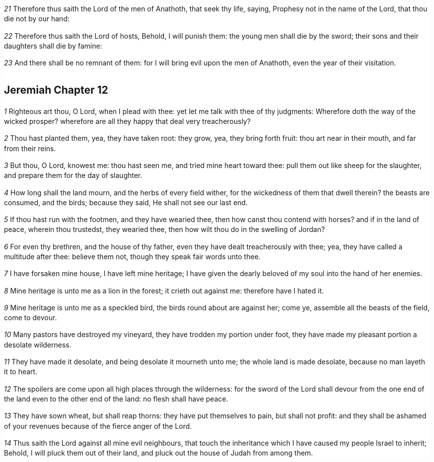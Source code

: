 *21* Therefore thus saith the Lord of the men of Anathoth, that seek thy life, saying, Prophesy not in the name of the Lord, that thou die not by our hand:

*22* Therefore thus saith the Lord of hosts, Behold, I will punish them: the young men shall die by the sword; their sons and their daughters shall die by famine:

*23* And there shall be no remnant of them: for I will bring evil upon the men of Anathoth, even the year of their visitation.


## Jeremiah Chapter 12

*1* Righteous art thou, O Lord, when I plead with thee: yet let me talk with thee of thy judgments: Wherefore doth the way of the wicked prosper? wherefore are all they happy that deal very treacherously?

*2* Thou hast planted them, yea, they have taken root: they grow, yea, they bring forth fruit: thou art near in their mouth, and far from their reins.

*3* But thou, O Lord, knowest me: thou hast seen me, and tried mine heart toward thee: pull them out like sheep for the slaughter, and prepare them for the day of slaughter.

*4* How long shall the land mourn, and the herbs of every field wither, for the wickedness of them that dwell therein? the beasts are consumed, and the birds; because they said, He shall not see our last end.

*5* If thou hast run with the footmen, and they have wearied thee, then how canst thou contend with horses? and if in the land of peace, wherein thou trustedst, they wearied thee, then how wilt thou do in the swelling of Jordan?

*6* For even thy brethren, and the house of thy father, even they have dealt treacherously with thee; yea, they have called a multitude after thee: believe them not, though they speak fair words unto thee.

*7* I have forsaken mine house, I have left mine heritage; I have given the dearly beloved of my soul into the hand of her enemies.

*8* Mine heritage is unto me as a lion in the forest; it crieth out against me: therefore have I hated it.

*9* Mine heritage is unto me as a speckled bird, the birds round about are against her; come ye, assemble all the beasts of the field, come to devour.

*10* Many pastors have destroyed my vineyard, they have trodden my portion under foot, they have made my pleasant portion a desolate wilderness.

*11* They have made it desolate, and being desolate it mourneth unto me; the whole land is made desolate, because no man layeth it to heart.

*12* The spoilers are come upon all high places through the wilderness: for the sword of the Lord shall devour from the one end of the land even to the other end of the land: no flesh shall have peace.

*13* They have sown wheat, but shall reap thorns: they have put themselves to pain, but shall not profit: and they shall be ashamed of your revenues because of the fierce anger of the Lord.

*14* Thus saith the Lord against all mine evil neighbours, that touch the inheritance which I have caused my people Israel to inherit; Behold, I will pluck them out of their land, and pluck out the house of Judah from among them.
